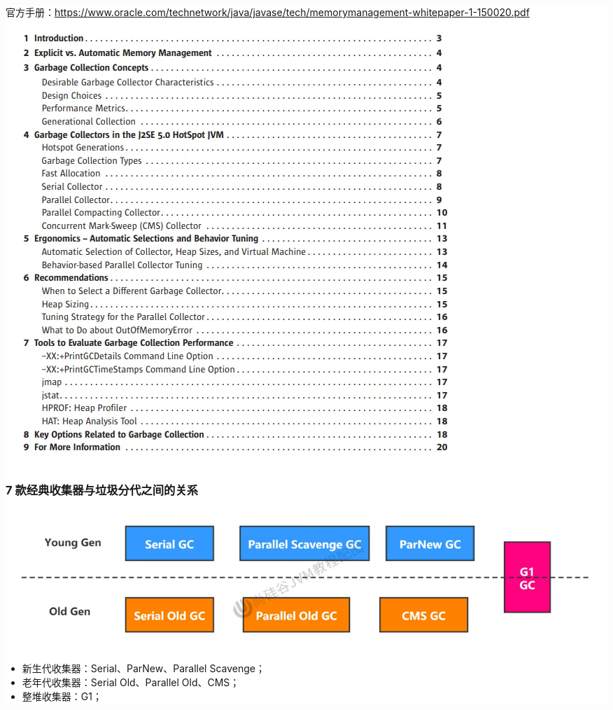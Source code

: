 官方手册：https://www.oracle.com/technetwork/java/javase/tech/memorymanagement-whitepaper-1-150020.pdf

![Untitled](./images/dbf91c1382acd2578e6e42f1a6487d84.webp)



### 7 款经典收集器与垃圾分代之间的关系

![Untitled](./images/7dfc06877b908e87c0b6f2600c684665.webp)

- 新生代收集器：Serial、ParNew、Parallel Scavenge；
- 老年代收集器：Serial Old、Parallel Old、CMS；
- 整堆收集器：G1；
